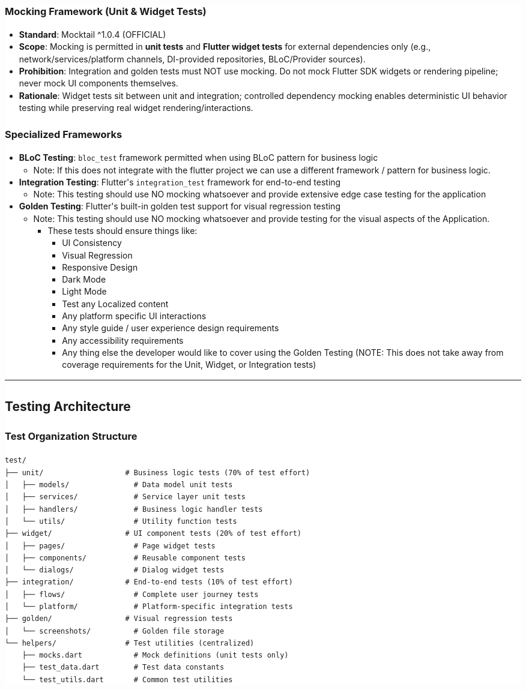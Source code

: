 ### Mocking Framework (Unit & Widget Tests)

- **Standard**: Mocktail ^1.0.4 (OFFICIAL)
- **Scope**: Mocking is permitted in **unit tests** and **Flutter widget tests** for external dependencies only (e.g., network/services/platform channels, DI-provided repositories, BLoC/Provider sources).
- **Prohibition**: Integration and golden tests must NOT use mocking. Do not mock Flutter SDK widgets or rendering pipeline; never mock UI components themselves.
- **Rationale**: Widget tests sit between unit and integration; controlled dependency mocking enables deterministic UI behavior testing while preserving real widget rendering/interactions.

### Specialized Frameworks

- **BLoC Testing**: `bloc_test` framework permitted when using BLoC pattern for business logic
  - Note: If this does not integrate with the flutter project we can use a different framework / pattern for business logic.
- **Integration Testing**: Flutter's `integration_test` framework for end-to-end testing
  - Note: This testing should use NO mocking whatsoever and provide extensive edge case testing for the application
- **Golden Testing**: Flutter's built-in golden test support for visual regression testing
  - Note: This testing should use NO mocking whatsoever and provide testing for the visual aspects of the Application.  
    - These tests should ensure things like:
      - UI Consistency
      - Visual Regression
      - Responsive Design
      - Dark Mode
      - Light Mode
      - Test any Localized content
      - Any platform specific UI interactions
      - Any style guide / user experience design requirements
      - Any accessibility requirements
      - Any thing else the developer would like to cover using the Golden Testing (NOTE: This does not take away from coverage requirements for the Unit, Widget, or Integration tests)

---

## Testing Architecture

### Test Organization Structure

```markdown
test/
├── unit/                   # Business logic tests (70% of test effort)
│   ├── models/               # Data model unit tests
│   ├── services/             # Service layer unit tests  
│   ├── handlers/             # Business logic handler tests
│   └── utils/                # Utility function tests
├── widget/                 # UI component tests (20% of test effort)
│   ├── pages/                # Page widget tests
│   ├── components/           # Reusable component tests
│   └── dialogs/              # Dialog widget tests
├── integration/            # End-to-end tests (10% of test effort)
│   ├── flows/                # Complete user journey tests
│   └── platform/             # Platform-specific integration tests
├── golden/                 # Visual regression tests
│   └── screenshots/          # Golden file storage
└── helpers/                # Test utilities (centralized)
    ├── mocks.dart            # Mock definitions (unit tests only)
    ├── test_data.dart        # Test data constants
    └── test_utils.dart       # Common test utilities
```
